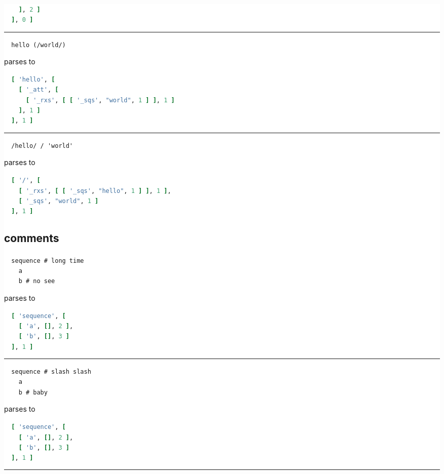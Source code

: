 ```ruby
    ], 2 ]
  ], 0 ]
```
---

```flor
  hello (/world/)
```
parses to
```ruby
  [ 'hello', [
    [ '_att', [
      [ '_rxs', [ [ '_sqs', "world", 1 ] ], 1 ]
    ], 1 ]
  ], 1 ]
```
---

```flor
  /hello/ / 'world'
```
parses to
```ruby
  [ '/', [
    [ '_rxs', [ [ '_sqs', "hello", 1 ] ], 1 ],
    [ '_sqs', "world", 1 ]
  ], 1 ]
```

## comments

```flor
  sequence # long time
    a
    b # no see
```
parses to
```ruby
  [ 'sequence', [
    [ 'a', [], 2 ],
    [ 'b', [], 3 ]
  ], 1 ]
```
---

```flor
  sequence # slash slash
    a
    b # baby
```
parses to
```ruby
  [ 'sequence', [
    [ 'a', [], 2 ],
    [ 'b', [], 3 ]
  ], 1 ]
```
---
